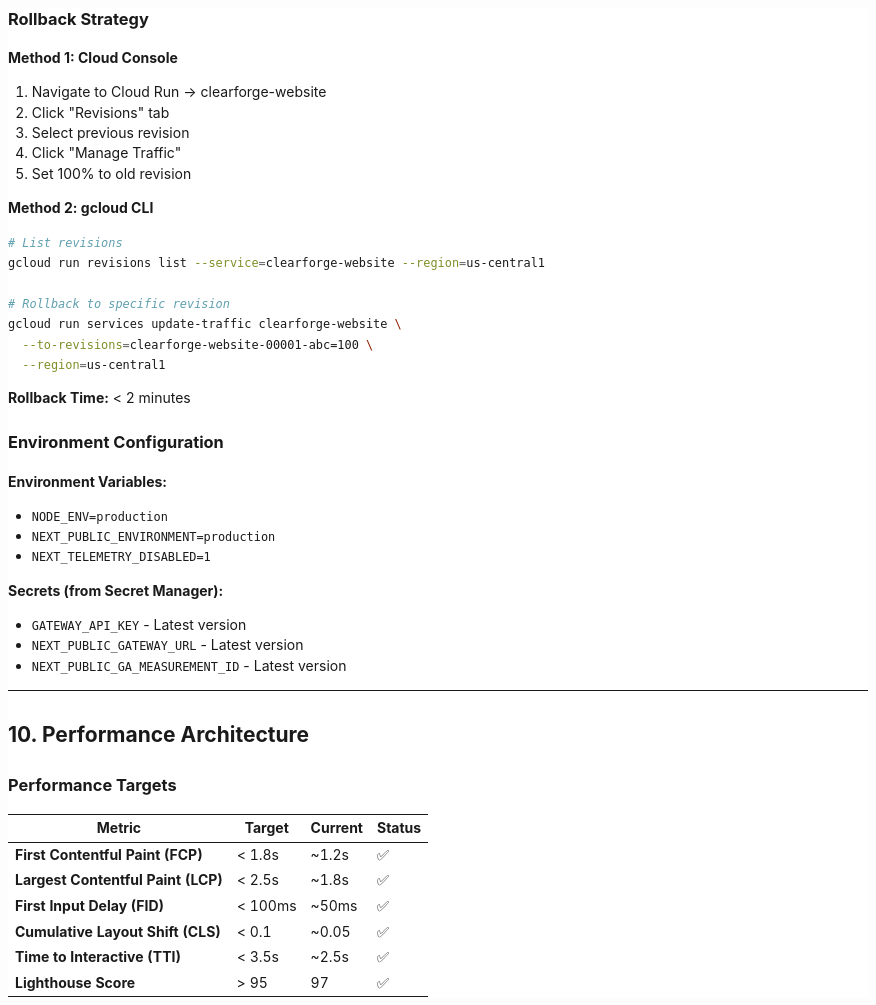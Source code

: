 ### Rollback Strategy

**Method 1: Cloud Console**
1. Navigate to Cloud Run → clearforge-website
2. Click "Revisions" tab
3. Select previous revision
4. Click "Manage Traffic"
5. Set 100% to old revision

**Method 2: gcloud CLI**
```bash
# List revisions
gcloud run revisions list --service=clearforge-website --region=us-central1

# Rollback to specific revision
gcloud run services update-traffic clearforge-website \
  --to-revisions=clearforge-website-00001-abc=100 \
  --region=us-central1
```

**Rollback Time:** < 2 minutes

### Environment Configuration

**Environment Variables:**
- `NODE_ENV=production`
- `NEXT_PUBLIC_ENVIRONMENT=production`
- `NEXT_TELEMETRY_DISABLED=1`

**Secrets (from Secret Manager):**
- `GATEWAY_API_KEY` - Latest version
- `NEXT_PUBLIC_GATEWAY_URL` - Latest version
- `NEXT_PUBLIC_GA_MEASUREMENT_ID` - Latest version

---

## 10. Performance Architecture

### Performance Targets

| Metric | Target | Current | Status |
|--------|--------|---------|--------|
| **First Contentful Paint (FCP)** | < 1.8s | ~1.2s | ✅ |
| **Largest Contentful Paint (LCP)** | < 2.5s | ~1.8s | ✅ |
| **First Input Delay (FID)** | < 100ms | ~50ms | ✅ |
| **Cumulative Layout Shift (CLS)** | < 0.1 | ~0.05 | ✅ |
| **Time to Interactive (TTI)** | < 3.5s | ~2.5s | ✅ |
| **Lighthouse Score** | > 95 | 97 | ✅ |
